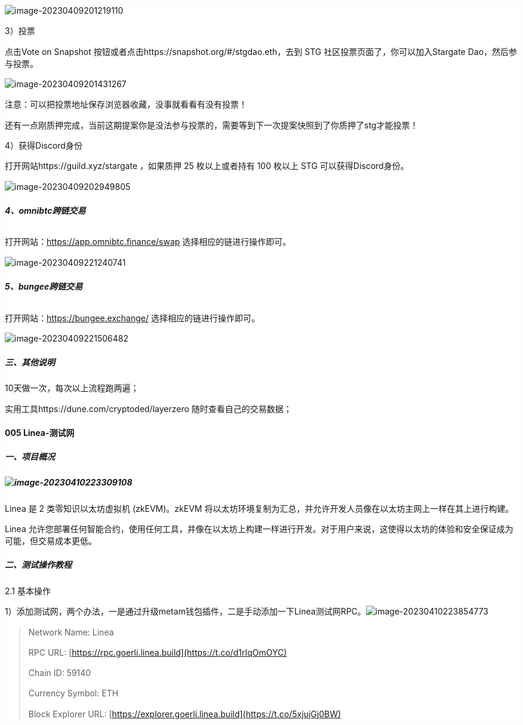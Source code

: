 ![image-20230409201219110](C:\Users\NINGMEI\AppData\Roaming\Typora\typora-user-images\image-20230409201219110.png)

3）投票

点击Vote on Snapshot 按钮或者点击https://snapshot.org/#/stgdao.eth，去到 STG 社区投票页面了，你可以加入Stargate Dao，然后参与投票。

![image-20230409201431267](C:\Users\NINGMEI\AppData\Roaming\Typora\typora-user-images\image-20230409201431267.png)

注意：可以把投票地址保存浏览器收藏，没事就看看有没有投票！

还有一点刚质押完成，当前这期提案你是没法参与投票的，需要等到下一次提案快照到了你质押了stg才能投票！

4）获得Discord身份

打开网站https://guild.xyz/stargate ，如果质押 25 枚以上或者持有 100 枚以上 STG 可以获得Discord身份。

![image-20230409202949805](C:\Users\NINGMEI\AppData\Roaming\Typora\typora-user-images\image-20230409202949805.png)

###### **4、omnibtc跨链交易**

打开网站：https://app.omnibtc.finance/swap 选择相应的链进行操作即可。

![image-20230409221240741](C:\Users\NINGMEI\AppData\Roaming\Typora\typora-user-images\image-20230409221240741.png)

###### **5、bungee跨链交易**

打开网站：https://bungee.exchange/ 选择相应的链进行操作即可。

![image-20230409221506482](C:\Users\NINGMEI\AppData\Roaming\Typora\typora-user-images\image-20230409221506482.png)

##### 三、其他说明

10天做一次，每次以上流程跑两遍；

实用工具https://dune.com/cryptoded/layerzero 随时查看自己的交易数据；



#### 005 Linea-测试网

##### 一、项目概况

##### ![image-20230410223309108](C:\Users\NINGMEI\AppData\Roaming\Typora\typora-user-images\image-20230410223309108.png)

Linea 是 2 类零知识以太坊虚拟机 (zkEVM)。zkEVM 将以太坊环境复制为汇总，并允许开发人员像在以太坊主网上一样在其上进行构建。

Linea 允许您部署任何智能合约，使用任何工具，并像在以太坊上构建一样进行开发。对于用户来说，这使得以太坊的体验和安全保证成为可能，但交易成本更低。

##### 二、测试操作教程

2.1 基本操作

  1）添加测试网，两个办法，一是通过升级metam钱包插件，二是手动添加一下Linea测试网RPC。![image-20230410223854773](C:\Users\NINGMEI\AppData\Roaming\Typora\typora-user-images\image-20230410223854773.png)

> Network Name: Linea
>
> RPC URL: [https://rpc.goerli.linea.build](https://t.co/d1rIqOmOYC)
>
> Chain ID: 59140
>
> Currency Symbol: ETH
>
> Block Explorer URL: [https://explorer.goerli.linea.build](https://t.co/5xjujGj0BW)
